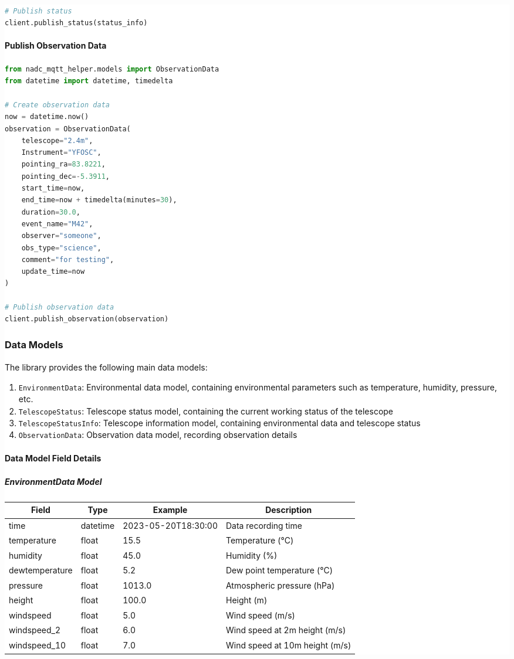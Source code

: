 ```python
# Publish status
client.publish_status(status_info)
```

#### Publish Observation Data

```python
from nadc_mqtt_helper.models import ObservationData
from datetime import datetime, timedelta

# Create observation data
now = datetime.now()
observation = ObservationData(
    telescope="2.4m",
    Instrument="YFOSC",
    pointing_ra=83.8221,
    pointing_dec=-5.3911,
    start_time=now,
    end_time=now + timedelta(minutes=30),
    duration=30.0,
    event_name="M42",
    observer="someone",
    obs_type="science",
    comment="for testing",
    update_time=now
)

# Publish observation data
client.publish_observation(observation)
```

### Data Models

The library provides the following main data models:

1. `EnvironmentData`: Environmental data model, containing environmental parameters such as temperature, humidity, pressure, etc.
2. `TelescopeStatus`: Telescope status model, containing the current working status of the telescope
3. `TelescopeStatusInfo`: Telescope information model, containing environmental data and telescope status
4. `ObservationData`: Observation data model, recording observation details

#### Data Model Field Details

##### EnvironmentData Model

| Field | Type | Example | Description |
|------|------|-------|-----|
| time | datetime | 2023-05-20T18:30:00 | Data recording time |
| temperature | float | 15.5 | Temperature (°C) |
| humidity | float | 45.0 | Humidity (%) |
| dewtemperature | float | 5.2 | Dew point temperature (°C) |
| pressure | float | 1013.0 | Atmospheric pressure (hPa) |
| height | float | 100.0 | Height (m) |
| windspeed | float | 5.0 | Wind speed (m/s) |
| windspeed_2 | float | 6.0 | Wind speed at 2m height (m/s) |
| windspeed_10 | float | 7.0 | Wind speed at 10m height (m/s) |